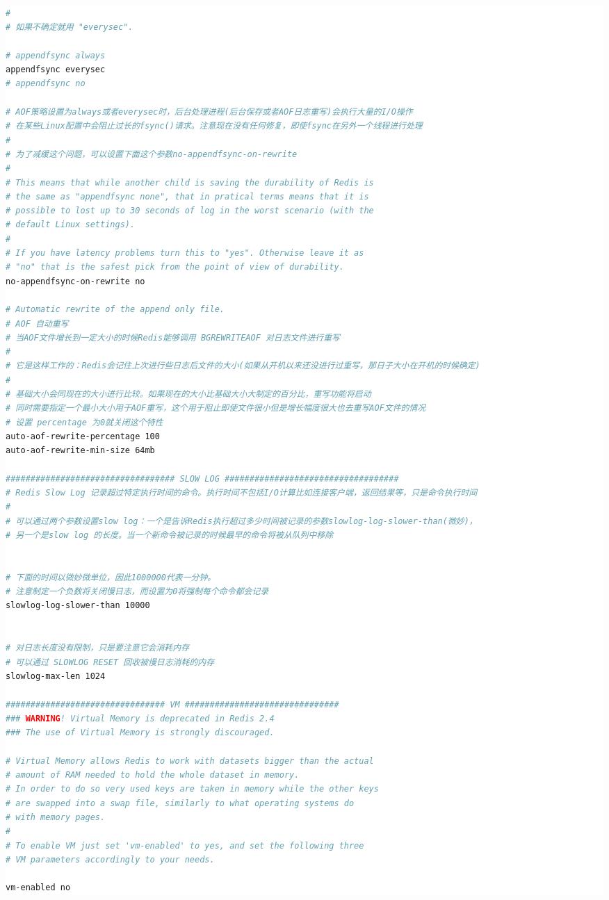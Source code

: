```bash
#
# 如果不确定就用 "everysec".
 
# appendfsync always
appendfsync everysec
# appendfsync no
 
# AOF策略设置为always或者everysec时，后台处理进程(后台保存或者AOF日志重写)会执行大量的I/O操作
# 在某些Linux配置中会阻止过长的fsync()请求。注意现在没有任何修复，即使fsync在另外一个线程进行处理
#
# 为了减缓这个问题，可以设置下面这个参数no-appendfsync-on-rewrite
#
# This means that while another child is saving the durability of Redis is
# the same as "appendfsync none", that in pratical terms means that it is
# possible to lost up to 30 seconds of log in the worst scenario (with the
# default Linux settings).
# 
# If you have latency problems turn this to "yes". Otherwise leave it as
# "no" that is the safest pick from the point of view of durability.
no-appendfsync-on-rewrite no
 
# Automatic rewrite of the append only file.
# AOF 自动重写
# 当AOF文件增长到一定大小的时候Redis能够调用 BGREWRITEAOF 对日志文件进行重写 
# 
# 它是这样工作的：Redis会记住上次进行些日志后文件的大小(如果从开机以来还没进行过重写，那日子大小在开机的时候确定)
#
# 基础大小会同现在的大小进行比较。如果现在的大小比基础大小大制定的百分比，重写功能将启动
# 同时需要指定一个最小大小用于AOF重写，这个用于阻止即使文件很小但是增长幅度很大也去重写AOF文件的情况
# 设置 percentage 为0就关闭这个特性
auto-aof-rewrite-percentage 100
auto-aof-rewrite-min-size 64mb

################################## SLOW LOG ###################################
# Redis Slow Log 记录超过特定执行时间的命令。执行时间不包括I/O计算比如连接客户端，返回结果等，只是命令执行时间
# 
# 可以通过两个参数设置slow log：一个是告诉Redis执行超过多少时间被记录的参数slowlog-log-slower-than(微妙)，
# 另一个是slow log 的长度。当一个新命令被记录的时候最早的命令将被从队列中移除
 
 
# 下面的时间以微妙微单位，因此1000000代表一分钟。
# 注意制定一个负数将关闭慢日志，而设置为0将强制每个命令都会记录
slowlog-log-slower-than 10000
 
 
# 对日志长度没有限制，只是要注意它会消耗内存
# 可以通过 SLOWLOG RESET 回收被慢日志消耗的内存
slowlog-max-len 1024
 
################################ VM ###############################
### WARNING! Virtual Memory is deprecated in Redis 2.4
### The use of Virtual Memory is strongly discouraged.
 
# Virtual Memory allows Redis to work with datasets bigger than the actual
# amount of RAM needed to hold the whole dataset in memory.
# In order to do so very used keys are taken in memory while the other keys
# are swapped into a swap file, similarly to what operating systems do
# with memory pages.
#
# To enable VM just set 'vm-enabled' to yes, and set the following three
# VM parameters accordingly to your needs.
 
vm-enabled no
```